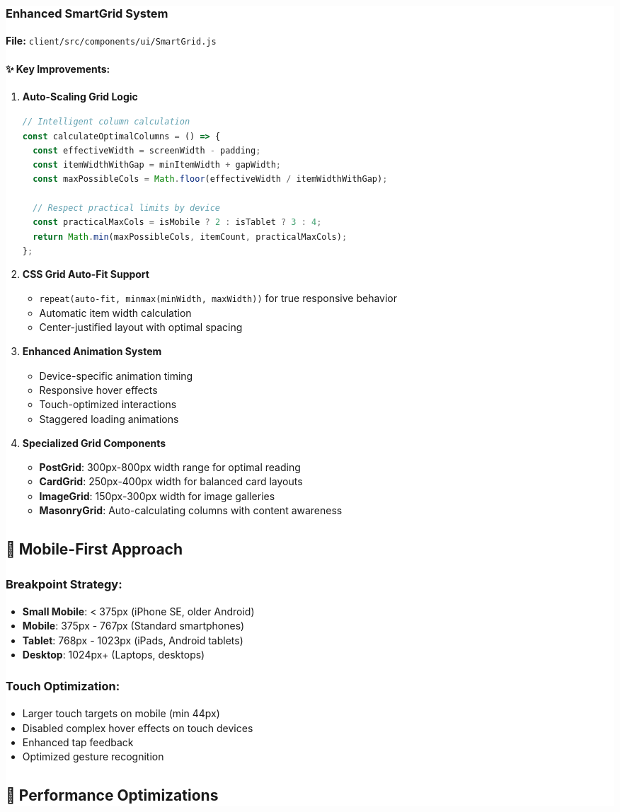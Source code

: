 ### Enhanced SmartGrid System
**File:** `client/src/components/ui/SmartGrid.js`

#### ✨ Key Improvements:
1. **Auto-Scaling Grid Logic**
   ```javascript
   // Intelligent column calculation
   const calculateOptimalColumns = () => {
     const effectiveWidth = screenWidth - padding;
     const itemWidthWithGap = minItemWidth + gapWidth;
     const maxPossibleCols = Math.floor(effectiveWidth / itemWidthWithGap);
     
     // Respect practical limits by device
     const practicalMaxCols = isMobile ? 2 : isTablet ? 3 : 4;
     return Math.min(maxPossibleCols, itemCount, practicalMaxCols);
   };
   ```

2. **CSS Grid Auto-Fit Support**
   - `repeat(auto-fit, minmax(minWidth, maxWidth))` for true responsive behavior
   - Automatic item width calculation
   - Center-justified layout with optimal spacing

3. **Enhanced Animation System**
   - Device-specific animation timing
   - Responsive hover effects
   - Touch-optimized interactions
   - Staggered loading animations

4. **Specialized Grid Components**
   - **PostGrid**: 300px-800px width range for optimal reading
   - **CardGrid**: 250px-400px width for balanced card layouts  
   - **ImageGrid**: 150px-300px width for image galleries
   - **MasonryGrid**: Auto-calculating columns with content awareness

## 📱 Mobile-First Approach

### Breakpoint Strategy:
- **Small Mobile**: < 375px (iPhone SE, older Android)
- **Mobile**: 375px - 767px (Standard smartphones)
- **Tablet**: 768px - 1023px (iPads, Android tablets)
- **Desktop**: 1024px+ (Laptops, desktops)

### Touch Optimization:
- Larger touch targets on mobile (min 44px)
- Disabled complex hover effects on touch devices
- Enhanced tap feedback
- Optimized gesture recognition

## 🚀 Performance Optimizations
